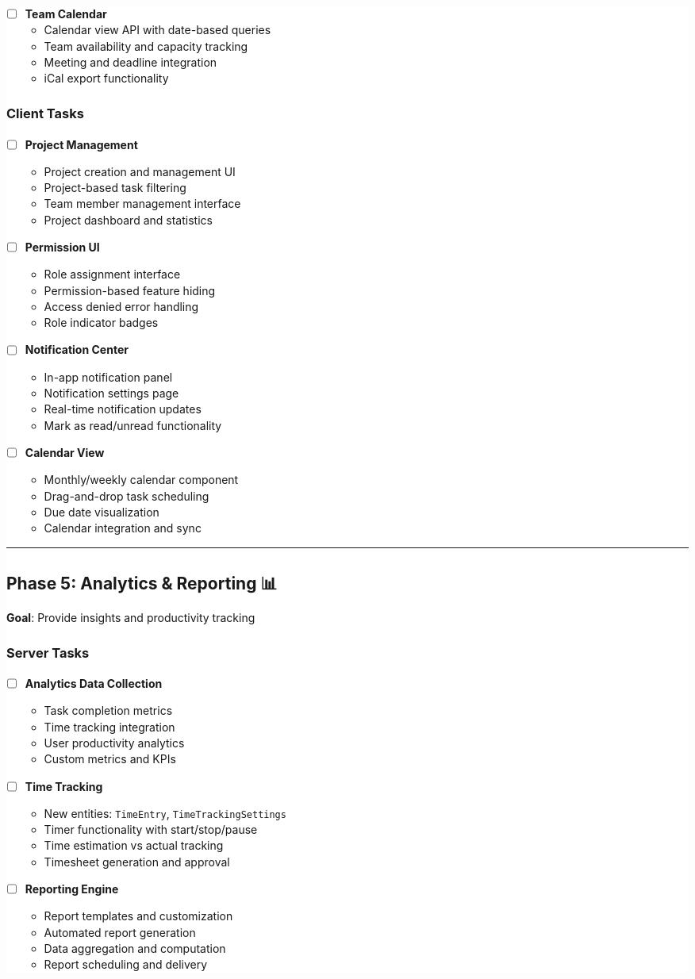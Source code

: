 - [ ] **Team Calendar**
  - Calendar view API with date-based queries
  - Team availability and capacity tracking
  - Meeting and deadline integration
  - iCal export functionality

### Client Tasks
- [ ] **Project Management**
  - Project creation and management UI
  - Project-based task filtering
  - Team member management interface
  - Project dashboard and statistics

- [ ] **Permission UI**
  - Role assignment interface
  - Permission-based feature hiding
  - Access denied error handling
  - Role indicator badges

- [ ] **Notification Center**
  - In-app notification panel
  - Notification settings page
  - Real-time notification updates
  - Mark as read/unread functionality

- [ ] **Calendar View**
  - Monthly/weekly calendar component
  - Drag-and-drop task scheduling
  - Due date visualization
  - Calendar integration and sync

---

## Phase 5: Analytics & Reporting 📊
**Goal**: Provide insights and productivity tracking

### Server Tasks
- [ ] **Analytics Data Collection**
  - Task completion metrics
  - Time tracking integration
  - User productivity analytics
  - Custom metrics and KPIs

- [ ] **Time Tracking**
  - New entities: `TimeEntry`, `TimeTrackingSettings`
  - Timer functionality with start/stop/pause
  - Time estimation vs actual tracking
  - Timesheet generation and approval

- [ ] **Reporting Engine**
  - Report templates and customization
  - Automated report generation
  - Data aggregation and computation
  - Report scheduling and delivery
